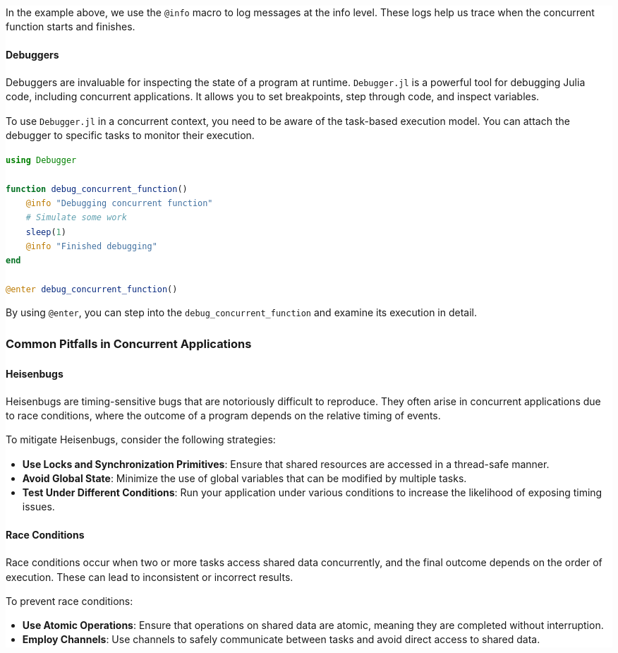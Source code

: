 In the example above, we use the `@info` macro to log messages at the info level. These logs help us trace when the concurrent function starts and finishes.

#### Debuggers

Debuggers are invaluable for inspecting the state of a program at runtime. `Debugger.jl` is a powerful tool for debugging Julia code, including concurrent applications. It allows you to set breakpoints, step through code, and inspect variables.

To use `Debugger.jl` in a concurrent context, you need to be aware of the task-based execution model. You can attach the debugger to specific tasks to monitor their execution.

```julia
using Debugger

function debug_concurrent_function()
    @info "Debugging concurrent function"
    # Simulate some work
    sleep(1)
    @info "Finished debugging"
end

@enter debug_concurrent_function()
```

By using `@enter`, you can step into the `debug_concurrent_function` and examine its execution in detail.

### Common Pitfalls in Concurrent Applications

#### Heisenbugs

Heisenbugs are timing-sensitive bugs that are notoriously difficult to reproduce. They often arise in concurrent applications due to race conditions, where the outcome of a program depends on the relative timing of events.

To mitigate Heisenbugs, consider the following strategies:

- **Use Locks and Synchronization Primitives**: Ensure that shared resources are accessed in a thread-safe manner.
- **Avoid Global State**: Minimize the use of global variables that can be modified by multiple tasks.
- **Test Under Different Conditions**: Run your application under various conditions to increase the likelihood of exposing timing issues.

#### Race Conditions

Race conditions occur when two or more tasks access shared data concurrently, and the final outcome depends on the order of execution. These can lead to inconsistent or incorrect results.

To prevent race conditions:

- **Use Atomic Operations**: Ensure that operations on shared data are atomic, meaning they are completed without interruption.
- **Employ Channels**: Use channels to safely communicate between tasks and avoid direct access to shared data.
